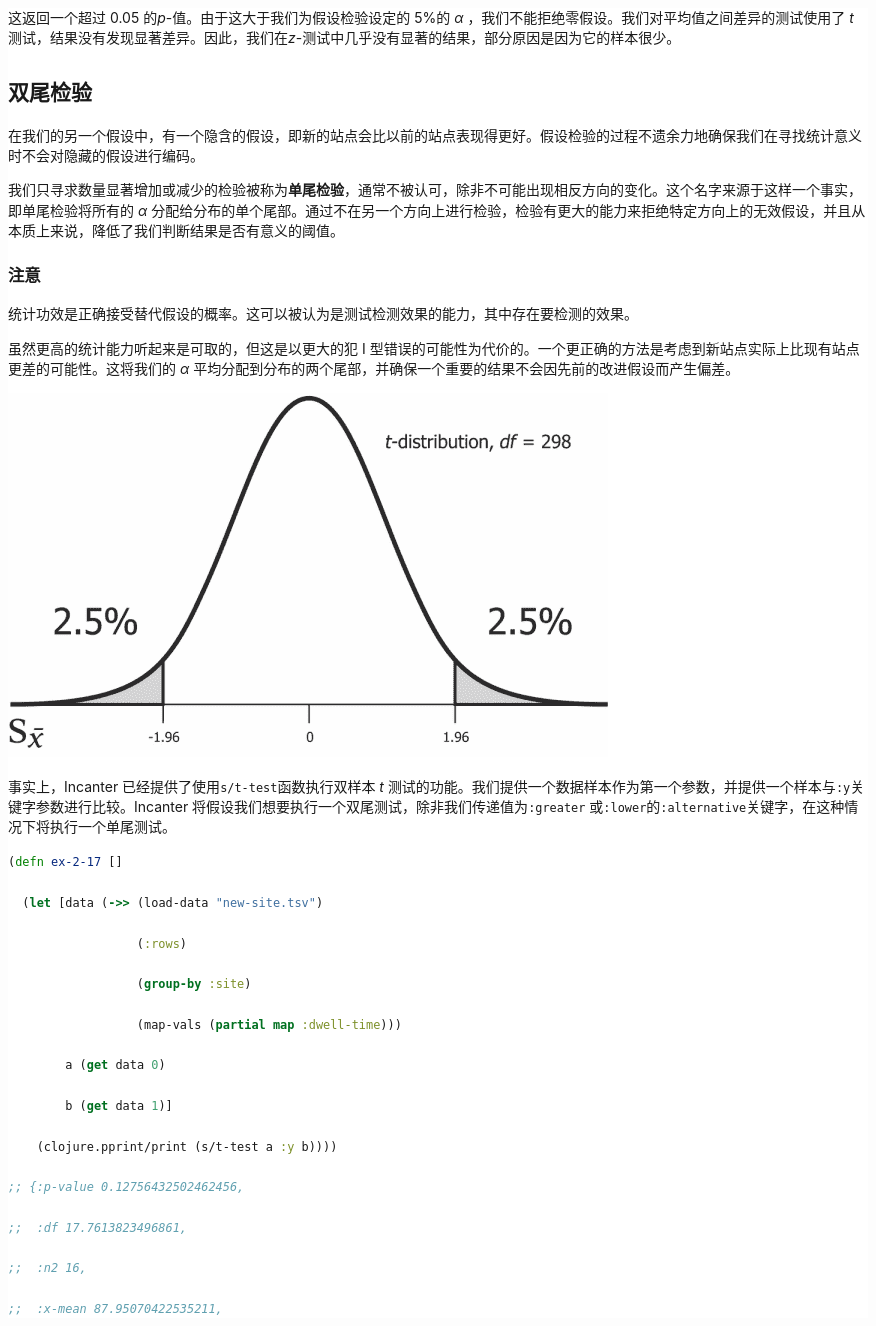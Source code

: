 
这返回一个超过 0.05 的*p*-值。由于这大于我们为假设检验设定的 5%的 *α* ，我们不能拒绝零假设。我们对平均值之间差异的测试使用了 *t* 测试，结果没有发现显著差异。因此，我们在*z*-测试中几乎没有显著的结果，部分原因是因为它的样本很少。

## 双尾检验

在我们的另一个假设中，有一个隐含的假设，即新的站点会比以前的站点表现得更好。假设检验的过程不遗余力地确保我们在寻找统计意义时不会对隐藏的假设进行编码。

我们只寻求数量显著增加或减少的检验被称为**单尾检验**，通常不被认可，除非不可能出现相反方向的变化。这个名字来源于这样一个事实，即单尾检验将所有的 *α* 分配给分布的单个尾部。通过不在另一个方向上进行检验，检验有更大的能力来拒绝特定方向上的无效假设，并且从本质上来说，降低了我们判断结果是否有意义的阈值。

### 注意

统计功效是正确接受替代假设的概率。这可以被认为是测试检测效果的能力，其中存在要检测的效果。

虽然更高的统计能力听起来是可取的，但这是以更大的犯 I 型错误的可能性为代价的。一个更正确的方法是考虑到新站点实际上比现有站点更差的可能性。这将我们的 *α* 平均分配到分布的两个尾部，并确保一个重要的结果不会因先前的改进假设而产生偏差。

![Two-tailed tests](img/7180OS_02_190.jpg)

事实上，Incanter 已经提供了使用`s/t-test`函数执行双样本 *t* 测试的功能。我们提供一个数据样本作为第一个参数，并提供一个样本与`:y`关键字参数进行比较。Incanter 将假设我们想要执行一个双尾测试，除非我们传递值为`:greater` 或`:lower`的`:alternative`关键字，在这种情况下将执行一个单尾测试。

```clj
(defn ex-2-17 []

  (let [data (->> (load-data "new-site.tsv")

                  (:rows)

                  (group-by :site)

                  (map-vals (partial map :dwell-time)))

        a (get data 0)

        b (get data 1)]

    (clojure.pprint/print (s/t-test a :y b))))

;; {:p-value 0.12756432502462456,

;;  :df 17.7613823496861,

;;  :n2 16,

;;  :x-mean 87.95070422535211,

```